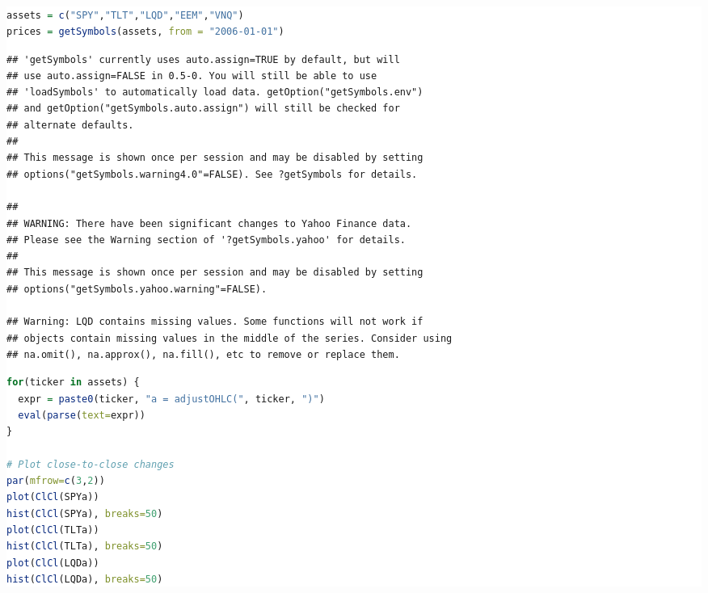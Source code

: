 ``` r
assets = c("SPY","TLT","LQD","EEM","VNQ")
prices = getSymbols(assets, from = "2006-01-01")
```

    ## 'getSymbols' currently uses auto.assign=TRUE by default, but will
    ## use auto.assign=FALSE in 0.5-0. You will still be able to use
    ## 'loadSymbols' to automatically load data. getOption("getSymbols.env")
    ## and getOption("getSymbols.auto.assign") will still be checked for
    ## alternate defaults.
    ## 
    ## This message is shown once per session and may be disabled by setting 
    ## options("getSymbols.warning4.0"=FALSE). See ?getSymbols for details.

    ## 
    ## WARNING: There have been significant changes to Yahoo Finance data.
    ## Please see the Warning section of '?getSymbols.yahoo' for details.
    ## 
    ## This message is shown once per session and may be disabled by setting
    ## options("getSymbols.yahoo.warning"=FALSE).

    ## Warning: LQD contains missing values. Some functions will not work if
    ## objects contain missing values in the middle of the series. Consider using
    ## na.omit(), na.approx(), na.fill(), etc to remove or replace them.

``` r
for(ticker in assets) {
  expr = paste0(ticker, "a = adjustOHLC(", ticker, ")")
  eval(parse(text=expr))
}

# Plot close-to-close changes
par(mfrow=c(3,2))
plot(ClCl(SPYa))
hist(ClCl(SPYa), breaks=50) 
plot(ClCl(TLTa))
hist(ClCl(TLTa), breaks=50)
plot(ClCl(LQDa))
hist(ClCl(LQDa), breaks=50)
```